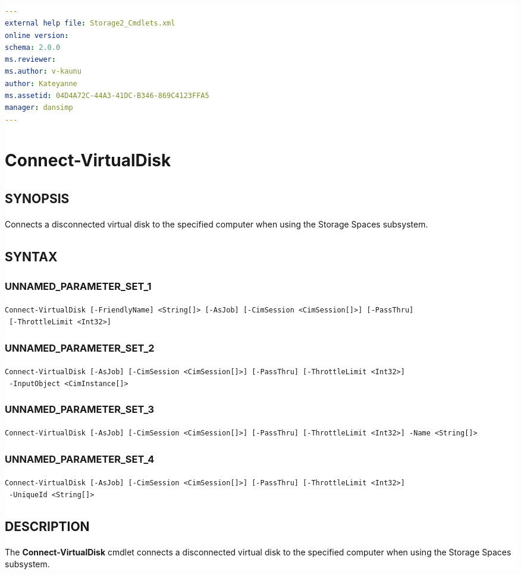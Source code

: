 ```yaml
---
external help file: Storage2_Cmdlets.xml
online version: 
schema: 2.0.0
ms.reviewer:
ms.author: v-kaunu
author: Kateyanne
ms.assetid: 04D4A72C-44A3-41DC-B346-869C4123FFA5
manager: dansimp
---
```


# Connect-VirtualDisk

## SYNOPSIS
Connects a disconnected virtual disk to the specified computer when using the Storage Spaces subsystem.

## SYNTAX

### UNNAMED_PARAMETER_SET_1
```
Connect-VirtualDisk [-FriendlyName] <String[]> [-AsJob] [-CimSession <CimSession[]>] [-PassThru]
 [-ThrottleLimit <Int32>]
```

### UNNAMED_PARAMETER_SET_2
```
Connect-VirtualDisk [-AsJob] [-CimSession <CimSession[]>] [-PassThru] [-ThrottleLimit <Int32>]
 -InputObject <CimInstance[]>
```

### UNNAMED_PARAMETER_SET_3
```
Connect-VirtualDisk [-AsJob] [-CimSession <CimSession[]>] [-PassThru] [-ThrottleLimit <Int32>] -Name <String[]>
```

### UNNAMED_PARAMETER_SET_4
```
Connect-VirtualDisk [-AsJob] [-CimSession <CimSession[]>] [-PassThru] [-ThrottleLimit <Int32>]
 -UniqueId <String[]>
```

## DESCRIPTION
The **Connect-VirtualDisk** cmdlet connects a disconnected virtual disk to the specified computer when using the Storage Spaces subsystem.
